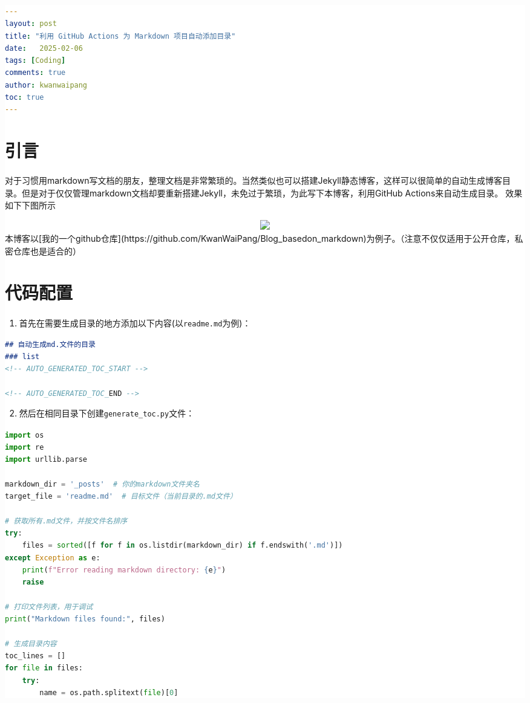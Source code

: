 ```yaml
---
layout: post
title: "利用 GitHub Actions 为 Markdown 项目自动添加目录"
date:   2025-02-06
tags: [Coding]
comments: true
author: kwanwaipang
toc: true
---
```







# 引言
对于习惯用markdown写文档的朋友，整理文档是非常繁琐的。当然类似也可以搭建Jekyll静态博客，这样可以很简单的自动生成博客目录。但是对于仅仅管理markdown文档却要重新搭建Jekyll，未免过于繁琐，为此写下本博客，利用GitHub Actions来自动生成目录。
效果如下下图所示
<div align="center">
  <img src="https://kwanwaipang.github.io/ubuntu_md_blog/images/WX20250206-181950@2x.png" width="80%" />
<figcaption>
</figcaption>
</div>
本博客以[我的一个github仓库](https://github.com/KwanWaiPang/Blog_basedon_markdown)为例子。（注意不仅仅适用于公开仓库，私密仓库也是适合的）

# 代码配置
1. 首先在需要生成目录的地方添加以下内容(以```readme.md```为例)：
   
```markdown
## 自动生成md.文件的目录
### list
<!-- AUTO_GENERATED_TOC_START -->

<!-- AUTO_GENERATED_TOC_END -->
```

2. 然后在相同目录下创建```generate_toc.py```文件：

```python 
import os
import re
import urllib.parse

markdown_dir = '_posts'  # 你的markdown文件夹名
target_file = 'readme.md'  # 目标文件（当前目录的.md文件）

# 获取所有.md文件，并按文件名排序
try:
    files = sorted([f for f in os.listdir(markdown_dir) if f.endswith('.md')])
except Exception as e:
    print(f"Error reading markdown directory: {e}")
    raise

# 打印文件列表，用于调试
print("Markdown files found:", files)

# 生成目录内容
toc_lines = []
for file in files:
    try:
        name = os.path.splitext(file)[0]
```